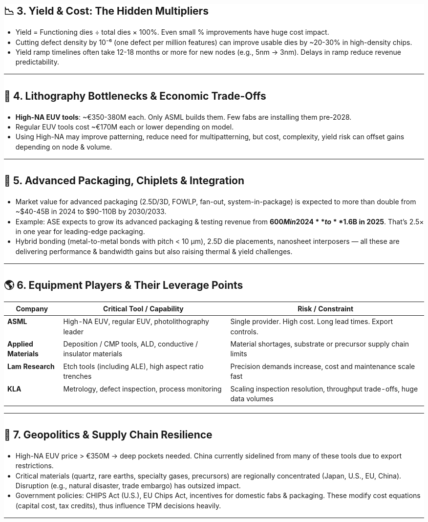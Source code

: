 
## 📉 3. Yield & Cost: The Hidden Multipliers

- Yield = Functioning dies ÷ total dies × 100%. Even small % improvements have huge cost impact.  
- Cutting defect density by 10⁻⁶ (one defect per million features) can improve usable dies by ~20-30% in high-density chips.  
- Yield ramp timelines often take 12-18 months or more for new nodes (e.g., 5nm → 3nm). Delays in ramp reduce revenue predictability.  

---

## 🔬 4. Lithography Bottlenecks & Economic Trade-Offs

- **High-NA EUV tools**: ~€350-380M each. Only ASML builds them. Few fabs are installing them pre-2028.  
- Regular EUV tools cost ~€170M each or lower depending on model.  
- Using High-NA may improve patterning, reduce need for multipatterning, but cost, complexity, yield risk can offset gains depending on node & volume.  

---

## 🧰 5. Advanced Packaging, Chiplets & Integration

- Market value for advanced packaging (2.5D/3D, FOWLP, fan-out, system-in-package) is expected to more than double from ~$40-45B in 2024 to $90-110B by 2030/2033.  
- Example: ASE expects to grow its advanced packaging & testing revenue from **$600M in 2024** to **$1.6B in 2025**. That’s 2.5× in one year for leading-edge packaging. 
- Hybrid bonding (metal-to-metal bonds with pitch < 10 µm), 2.5D die placements, nanosheet interposers — all these are delivering performance & bandwidth gains but also raising thermal & yield challenges.  

---

## 🌎 6. Equipment Players & Their Leverage Points

| Company | Critical Tool / Capability | Risk / Constraint |
|---------|-------------------------------|----------------------|
| **ASML** | High-NA EUV, regular EUV, photolithography leader | Single provider. High cost. Long lead times. Export controls.  |
| **Applied Materials** | Deposition / CMP tools, ALD, conductive / insulator materials | Material shortages, substrate or precursor supply chain limits |
| **Lam Research** | Etch tools (including ALE), high aspect ratio trenches | Precision demands increase, cost and maintenance scale fast |
| **KLA** | Metrology, defect inspection, process monitoring | Scaling inspection resolution, throughput trade-offs, huge data volumes |

---

## 🔐 7. Geopolitics & Supply Chain Resilience

- High-NA EUV price > €350M → deep pockets needed. China currently sidelined from many of these tools due to export restrictions.  
- Critical materials (quartz, rare earths, specialty gases, precursors) are regionally concentrated (Japan, U.S., EU, China). Disruption (e.g., natural disaster, trade embargo) has outsized impact.  
- Government policies: CHIPS Act (U.S.), EU Chips Act, incentives for domestic fabs & packaging. These modify cost equations (capital cost, tax credits), thus influence TPM decisions heavily.  

---